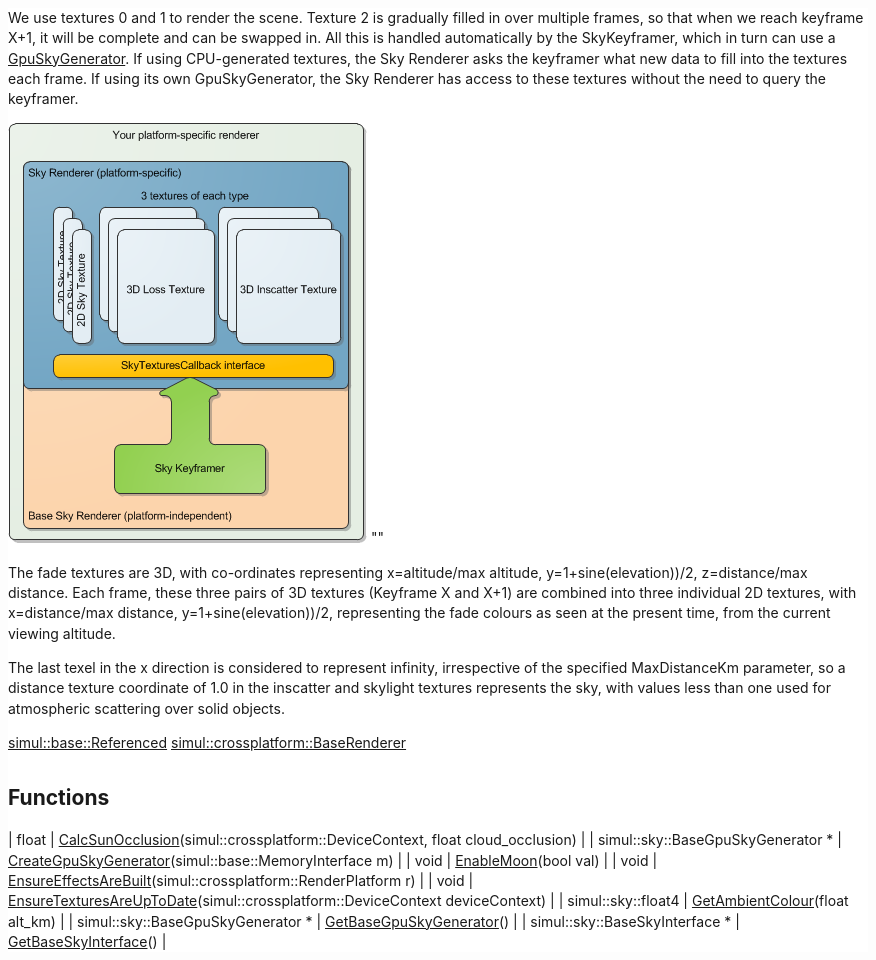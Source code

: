 We use textures 0 and 1 to render the scene. Texture 2 is gradually filled in over multiple frames,
so that when we reach keyframe X+1, it will be complete and can be swapped in.
All this is handled automatically by the SkyKeyframer, which in turn can use a <a href="basegpuskygenerator">GpuSkyGenerator</a>.
If using CPU-generated textures, the Sky Renderer asks the keyframer what new data to fill into the textures each frame. If using its own
GpuSkyGenerator, the Sky Renderer has access to these textures without the need to query the keyframer.

![](/Images/FadeTable.png)
""

The fade textures are 3D, with co-ordinates representing x=altitude/max altitude, y=1+sine(elevation))/2, z=distance/max distance.
Each frame, these three pairs of 3D textures (Keyframe X and X+1) are combined into three individual 2D textures, with
x=distance/max distance, y=1+sine(elevation))/2, representing the fade colours as seen at the present time, from the current viewing altitude.

The last texel in the x direction is considered to represent infinity, irrespective of the specified MaxDistanceKm parameter,
so a distance texture coordinate of 1.0 in the inscatter and skylight textures represents the sky,
with values less than one used for atmospheric scattering over solid objects.
  

[simul::base::Referenced](../base/referenced)
[simul::crossplatform::BaseRenderer](../crossplatform/baserenderer)

Functions
---

| float | [CalcSunOcclusion](#CalcSunOcclusion)(simul::crossplatform::DeviceContext, float cloud_occlusion) |
| simul::sky::BaseGpuSkyGenerator * | [CreateGpuSkyGenerator](#CreateGpuSkyGenerator)(simul::base::MemoryInterface m) |
| void | [EnableMoon](#EnableMoon)(bool val) |
| void | [EnsureEffectsAreBuilt](#EnsureEffectsAreBuilt)(simul::crossplatform::RenderPlatform r) |
| void | [EnsureTexturesAreUpToDate](#EnsureTexturesAreUpToDate)(simul::crossplatform::DeviceContext deviceContext) |
| simul::sky::float4 | [GetAmbientColour](#GetAmbientColour)(float alt_km) |
| simul::sky::BaseGpuSkyGenerator * | [GetBaseGpuSkyGenerator](#GetBaseGpuSkyGenerator)() |
| simul::sky::BaseSkyInterface * | [GetBaseSkyInterface](#GetBaseSkyInterface)() |